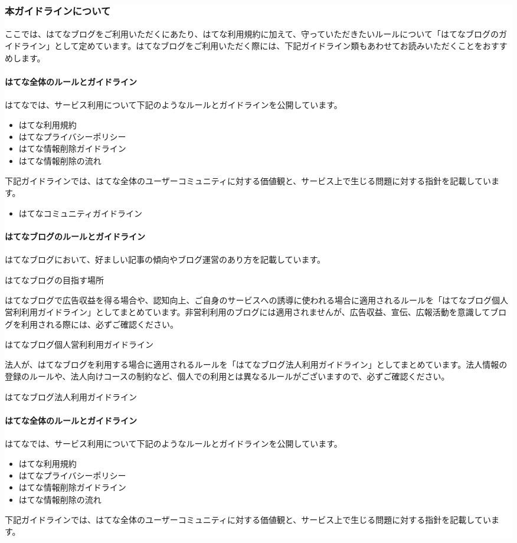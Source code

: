 


### 本ガイドラインについて


ここでは、はてなブログをご利用いただくにあたり、はてな利用規約に加えて、守っていただきたいルールについて「はてなブログのガイドライン」として定めています。はてなブログをご利用いただく際には、下記ガイドライン類もあわせてお読みいただくことをおすすめします。



#### はてな全体のルールとガイドライン


はてなでは、サービス利用について下記のようなルールとガイドラインを公開しています。


* はてな利用規約
* はてなプライバシーポリシー
* はてな情報削除ガイドライン
* はてな情報削除の流れ

下記ガイドラインでは、はてな全体のユーザーコミュニティに対する価値観と、サービス上で生じる問題に対する指針を記載しています。


* はてなコミュニティガイドライン




#### はてなブログのルールとガイドライン


はてなブログにおいて、好ましい記事の傾向やブログ運営のあり方を記載しています。  

はてなブログの目指す場所

はてなブログで広告収益を得る場合や、認知向上、ご自身のサービスへの誘導に使われる場合に適用されるルールを「はてなブログ個人営利利用ガイドライン」としてまとめています。非営利利用のブログには適用されませんが、広告収益、宣伝、広報活動を意識してブログを利用される際には、必ずご確認ください。  

はてなブログ個人営利利用ガイドライン

法人が、はてなブログを利用する場合に適用されるルールを「はてなブログ法人利用ガイドライン」としてまとめています。法人情報の登録のルールや、法人向けコースの制約など、個人での利用とは異なるルールがございますので、必ずご確認ください。  

はてなブログ法人利用ガイドライン  








#### はてな全体のルールとガイドライン


はてなでは、サービス利用について下記のようなルールとガイドラインを公開しています。


* はてな利用規約
* はてなプライバシーポリシー
* はてな情報削除ガイドライン
* はてな情報削除の流れ

下記ガイドラインでは、はてな全体のユーザーコミュニティに対する価値観と、サービス上で生じる問題に対する指針を記載しています。
